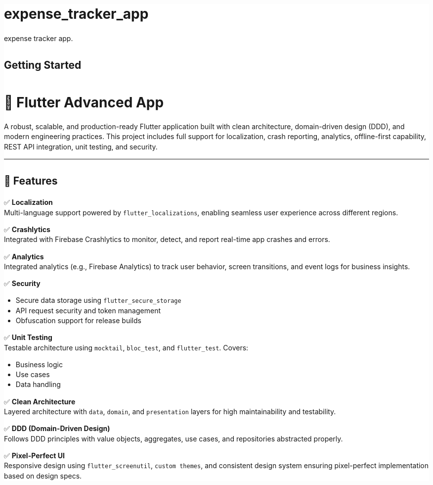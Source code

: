 # expense_tracker_app

expense tracker app.

## Getting Started

# 🚀 Flutter Advanced App

A robust, scalable, and production-ready Flutter application built with clean architecture, domain-driven design (DDD), and modern engineering practices. This project includes full support for localization, crash reporting, analytics, offline-first capability, REST API integration, unit testing, and security.

---

## 🧩 Features

✅ **Localization**  
Multi-language support powered by `flutter_localizations`, enabling seamless user experience across different regions.

✅ **Crashlytics**  
Integrated with Firebase Crashlytics to monitor, detect, and report real-time app crashes and errors.

✅ **Analytics**  
Integrated analytics (e.g., Firebase Analytics) to track user behavior, screen transitions, and event logs for business insights.

✅ **Security**  
- Secure data storage using `flutter_secure_storage`  
- API request security and token management  
- Obfuscation support for release builds

✅ **Unit Testing**  
Testable architecture using `mocktail`, `bloc_test`, and `flutter_test`. Covers:
- Business logic
- Use cases
- Data handling

✅ **Clean Architecture**  
Layered architecture with `data`, `domain`, and `presentation` layers for high maintainability and testability.

✅ **DDD (Domain-Driven Design)**  
Follows DDD principles with value objects, aggregates, use cases, and repositories abstracted properly.

✅ **Pixel-Perfect UI**  
Responsive design using `flutter_screenutil`, `custom themes`, and consistent design system ensuring pixel-perfect implementation based on design specs.
